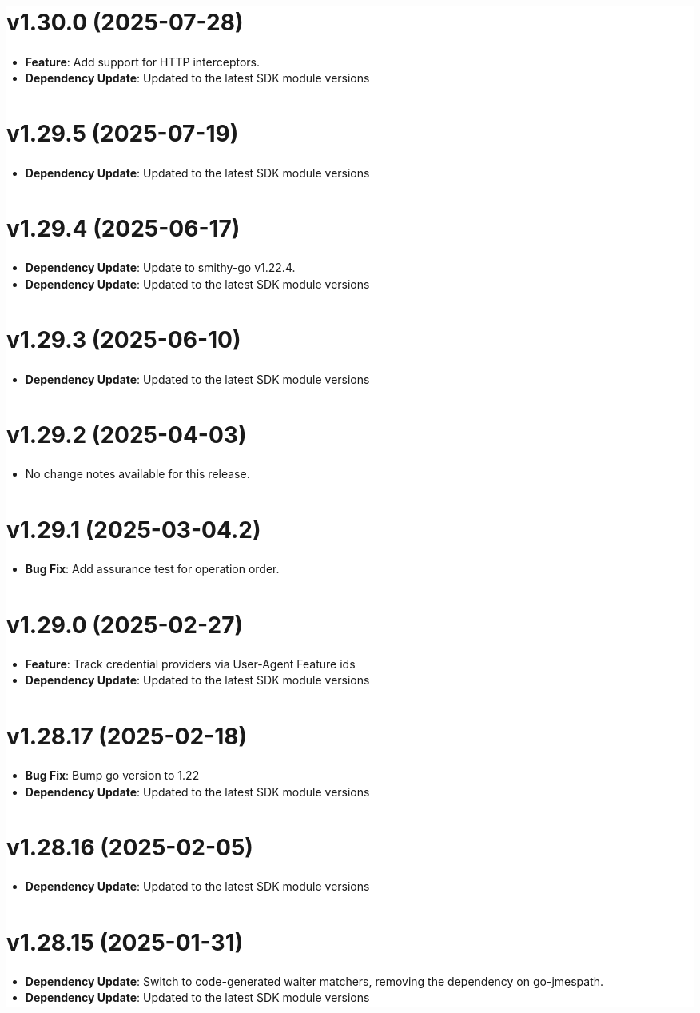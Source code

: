 # v1.30.0 (2025-07-28)

* **Feature**: Add support for HTTP interceptors.
* **Dependency Update**: Updated to the latest SDK module versions

# v1.29.5 (2025-07-19)

* **Dependency Update**: Updated to the latest SDK module versions

# v1.29.4 (2025-06-17)

* **Dependency Update**: Update to smithy-go v1.22.4.
* **Dependency Update**: Updated to the latest SDK module versions

# v1.29.3 (2025-06-10)

* **Dependency Update**: Updated to the latest SDK module versions

# v1.29.2 (2025-04-03)

* No change notes available for this release.

# v1.29.1 (2025-03-04.2)

* **Bug Fix**: Add assurance test for operation order.

# v1.29.0 (2025-02-27)

* **Feature**: Track credential providers via User-Agent Feature ids
* **Dependency Update**: Updated to the latest SDK module versions

# v1.28.17 (2025-02-18)

* **Bug Fix**: Bump go version to 1.22
* **Dependency Update**: Updated to the latest SDK module versions

# v1.28.16 (2025-02-05)

* **Dependency Update**: Updated to the latest SDK module versions

# v1.28.15 (2025-01-31)

* **Dependency Update**: Switch to code-generated waiter matchers, removing the dependency on go-jmespath.
* **Dependency Update**: Updated to the latest SDK module versions
